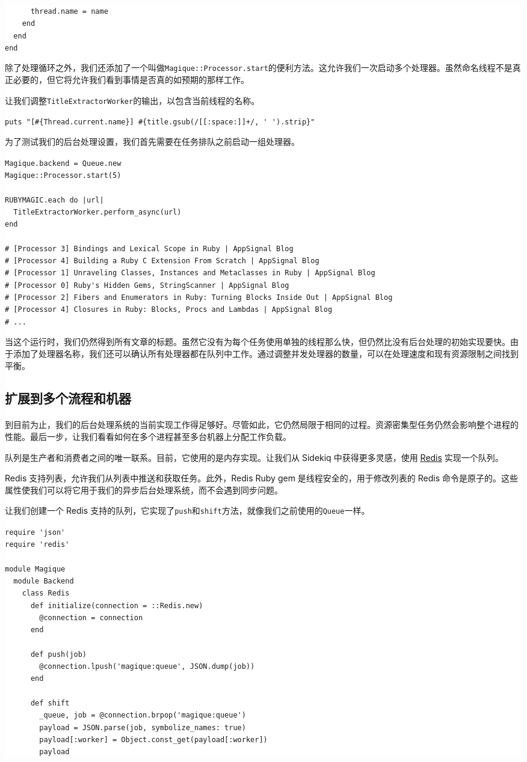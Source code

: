 ```
      thread.name = name
    end
  end
end 
```

除了处理循环之外，我们还添加了一个叫做`Magique::Processor.start`的便利方法。这允许我们一次启动多个处理器。虽然命名线程不是真正必要的，但它将允许我们看到事情是否真的如预期的那样工作。

让我们调整`TitleExtractorWorker`的输出，以包含当前线程的名称。

```
puts "[#{Thread.current.name}] #{title.gsub(/[[:space:]]+/, ' ').strip}" 
```

为了测试我们的后台处理设置，我们首先需要在任务排队之前启动一组处理器。

```
Magique.backend = Queue.new
Magique::Processor.start(5)

RUBYMAGIC.each do |url|
  TitleExtractorWorker.perform_async(url)
end

# [Processor 3] Bindings and Lexical Scope in Ruby | AppSignal Blog
# [Processor 4] Building a Ruby C Extension From Scratch | AppSignal Blog
# [Processor 1] Unraveling Classes, Instances and Metaclasses in Ruby | AppSignal Blog
# [Processor 0] Ruby's Hidden Gems, StringScanner | AppSignal Blog
# [Processor 2] Fibers and Enumerators in Ruby: Turning Blocks Inside Out | AppSignal Blog
# [Processor 4] Closures in Ruby: Blocks, Procs and Lambdas | AppSignal Blog
# ... 
```

当这个运行时，我们仍然得到所有文章的标题。虽然它没有为每个任务使用单独的线程那么快，但仍然比没有后台处理的初始实现要快。由于添加了处理器名称，我们还可以确认所有处理器都在队列中工作。通过调整并发处理器的数量，可以在处理速度和现有资源限制之间找到平衡。

## 扩展到多个流程和机器

到目前为止，我们的后台处理系统的当前实现工作得足够好。尽管如此，它仍然局限于相同的过程。资源密集型任务仍然会影响整个进程的性能。最后一步，让我们看看如何在多个进程甚至多台机器上分配工作负载。

队列是生产者和消费者之间的唯一联系。目前，它使用的是内存实现。让我们从 Sidekiq 中获得更多灵感，使用 [Redis](http://redis.org) 实现一个队列。

Redis 支持列表，允许我们从列表中推送和获取任务。此外，Redis Ruby gem 是线程安全的，用于修改列表的 Redis 命令是原子的。这些属性使我们可以将它用于我们的异步后台处理系统，而不会遇到同步问题。

让我们创建一个 Redis 支持的队列，它实现了`push`和`shift`方法，就像我们之前使用的`Queue`一样。

```
require 'json'
require 'redis'

module Magique
  module Backend
    class Redis
      def initialize(connection = ::Redis.new)
        @connection = connection
      end

      def push(job)
        @connection.lpush('magique:queue', JSON.dump(job))
      end

      def shift
        _queue, job = @connection.brpop('magique:queue')
        payload = JSON.parse(job, symbolize_names: true)
        payload[:worker] = Object.const_get(payload[:worker])
        payload
```